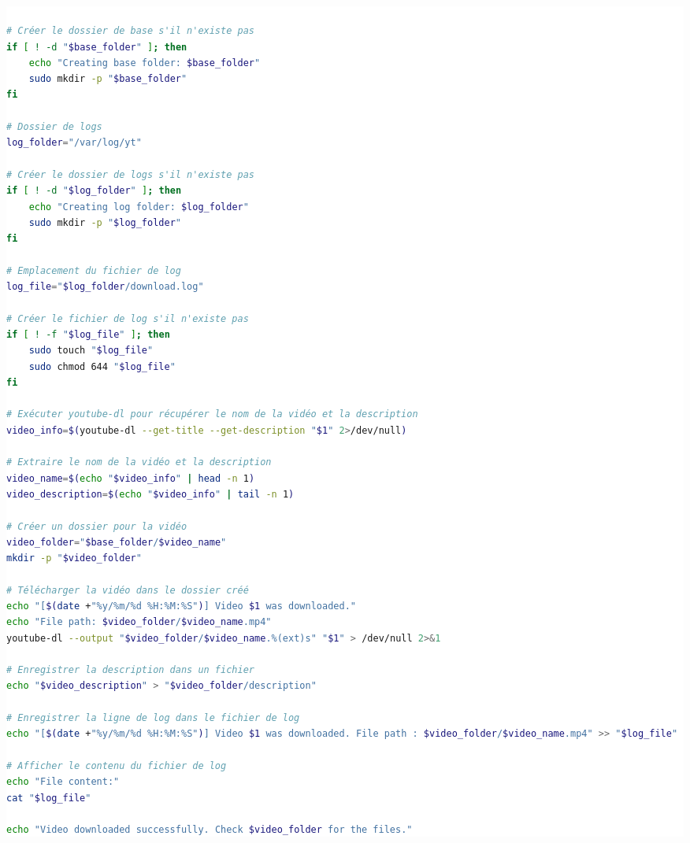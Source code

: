 ```bash

# Créer le dossier de base s'il n'existe pas
if [ ! -d "$base_folder" ]; then
    echo "Creating base folder: $base_folder"
    sudo mkdir -p "$base_folder"
fi

# Dossier de logs
log_folder="/var/log/yt"

# Créer le dossier de logs s'il n'existe pas
if [ ! -d "$log_folder" ]; then
    echo "Creating log folder: $log_folder"
    sudo mkdir -p "$log_folder"
fi

# Emplacement du fichier de log
log_file="$log_folder/download.log"

# Créer le fichier de log s'il n'existe pas
if [ ! -f "$log_file" ]; then
    sudo touch "$log_file"
    sudo chmod 644 "$log_file"
fi

# Exécuter youtube-dl pour récupérer le nom de la vidéo et la description
video_info=$(youtube-dl --get-title --get-description "$1" 2>/dev/null)

# Extraire le nom de la vidéo et la description
video_name=$(echo "$video_info" | head -n 1)
video_description=$(echo "$video_info" | tail -n 1)

# Créer un dossier pour la vidéo
video_folder="$base_folder/$video_name"
mkdir -p "$video_folder"

# Télécharger la vidéo dans le dossier créé
echo "[$(date +"%y/%m/%d %H:%M:%S")] Video $1 was downloaded."
echo "File path: $video_folder/$video_name.mp4"
youtube-dl --output "$video_folder/$video_name.%(ext)s" "$1" > /dev/null 2>&1

# Enregistrer la description dans un fichier
echo "$video_description" > "$video_folder/description"

# Enregistrer la ligne de log dans le fichier de log
echo "[$(date +"%y/%m/%d %H:%M:%S")] Video $1 was downloaded. File path : $video_folder/$video_name.mp4" >> "$log_file"

# Afficher le contenu du fichier de log
echo "File content:"
cat "$log_file"

echo "Video downloaded successfully. Check $video_folder for the files."

```
